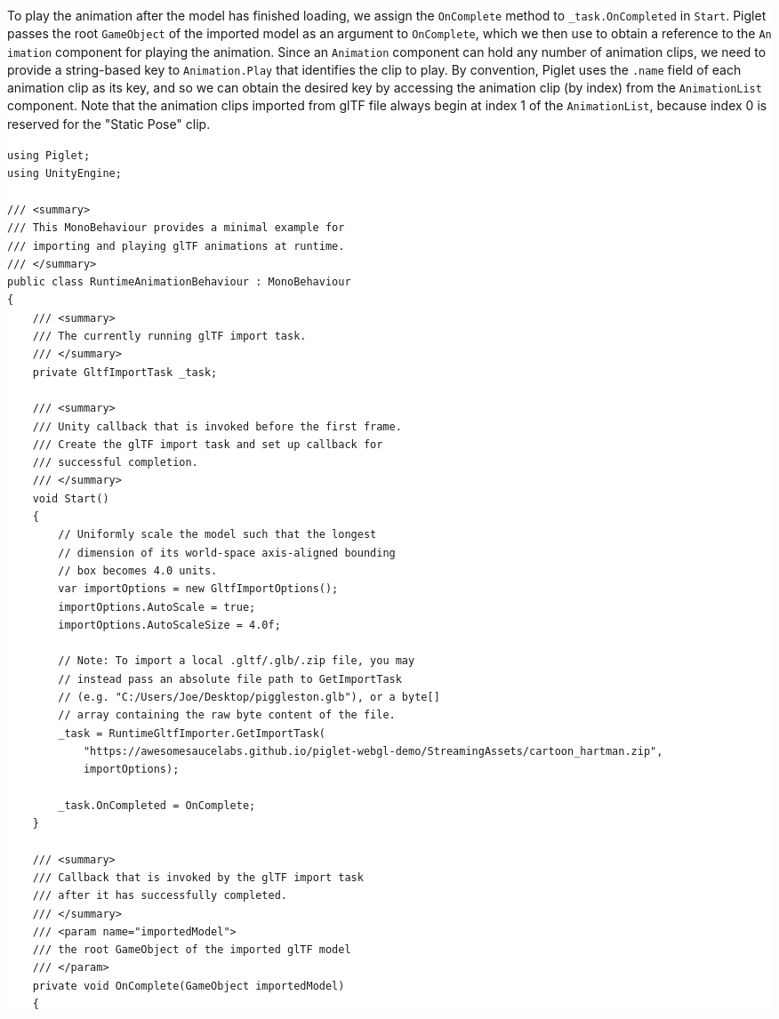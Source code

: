 To play the animation after the model has finished loading, we assign
the `OnComplete` method to `_task.OnCompleted` in `Start`. Piglet
passes the root `GameObject` of the imported model as an argument to
`OnComplete`, which we then use to obtain a reference to the
`Animation` component for playing the animation. Since an `Animation`
component can hold any number of animation clips, we need to provide a
string-based key to `Animation.Play` that identifies the clip to
play. By convention, Piglet uses the `.name` field of each animation
clip as its key, and so we can obtain the desired key by accessing the
animation clip (by index) from the `AnimationList` component. Note
that the animation clips imported from glTF file always begin at index
1 of the `AnimationList`, because index 0 is reserved for the "Static
Pose" clip.

```{#lst:runtime-animation .cs}
using Piglet;
using UnityEngine;

/// <summary>
/// This MonoBehaviour provides a minimal example for
/// importing and playing glTF animations at runtime.
/// </summary>
public class RuntimeAnimationBehaviour : MonoBehaviour
{
    /// <summary>
    /// The currently running glTF import task.
    /// </summary>
    private GltfImportTask _task;

    /// <summary>
    /// Unity callback that is invoked before the first frame.
    /// Create the glTF import task and set up callback for
    /// successful completion.
    /// </summary>
    void Start()
    {
        // Uniformly scale the model such that the longest
        // dimension of its world-space axis-aligned bounding
        // box becomes 4.0 units.
        var importOptions = new GltfImportOptions();
        importOptions.AutoScale = true;
        importOptions.AutoScaleSize = 4.0f;

        // Note: To import a local .gltf/.glb/.zip file, you may
        // instead pass an absolute file path to GetImportTask
        // (e.g. "C:/Users/Joe/Desktop/piggleston.glb"), or a byte[]
        // array containing the raw byte content of the file.
        _task = RuntimeGltfImporter.GetImportTask(
            "https://awesomesaucelabs.github.io/piglet-webgl-demo/StreamingAssets/cartoon_hartman.zip",
            importOptions);

        _task.OnCompleted = OnComplete;
    }

    /// <summary>
    /// Callback that is invoked by the glTF import task
    /// after it has successfully completed.
    /// </summary>
    /// <param name="importedModel">
    /// the root GameObject of the imported glTF model
    /// </param>
    private void OnComplete(GameObject importedModel)
    {
```
